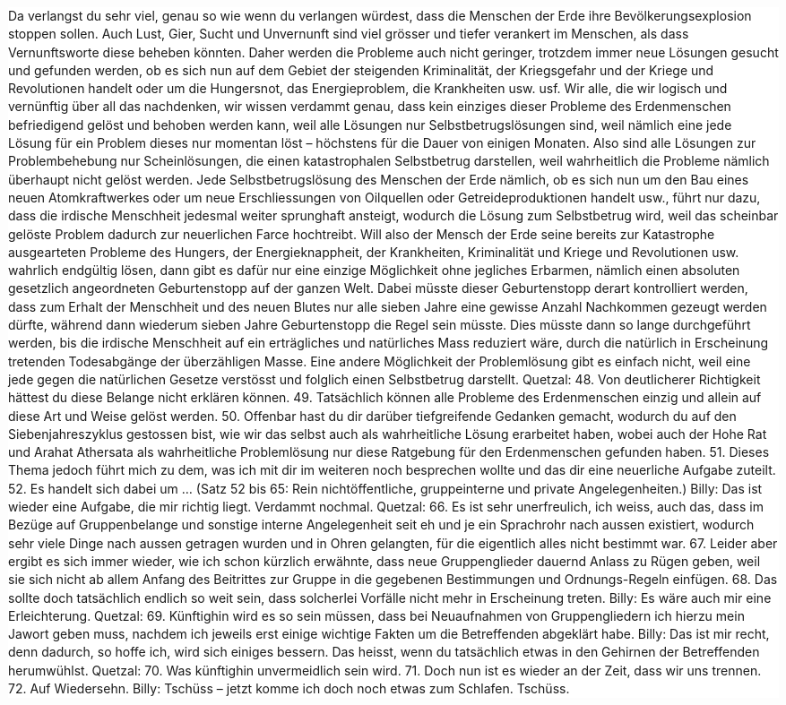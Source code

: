 Da verlangst du sehr viel, genau so wie wenn du verlangen würdest, dass die Menschen der Erde ihre Bevölkerungsexplosion stoppen sollen. Auch Lust, Gier, Sucht und Unvernunft sind viel grösser und tiefer verankert im Menschen, als dass Vernunftsworte diese beheben könnten. Daher werden die Probleme auch nicht geringer, trotzdem immer neue Lösungen gesucht und gefunden werden, ob es sich nun auf dem Gebiet der steigenden Kriminalität, der Kriegsgefahr und der Kriege und Revolutionen handelt oder um die Hungersnot, das Energieproblem, die Krankheiten usw. usf. Wir alle, die wir logisch und vernünftig über all das nachdenken, wir wissen verdammt genau, dass kein einziges dieser Probleme des Erdenmenschen befriedigend gelöst und behoben werden kann, weil alle Lösungen nur Selbstbetrugslösungen sind, weil nämlich eine jede Lösung für ein Problem dieses nur momentan löst – höchstens für die Dauer von einigen Monaten. Also sind alle Lösungen zur Problembehebung nur Scheinlösungen, die einen katastrophalen Selbstbetrug darstellen, weil wahrheitlich die Probleme nämlich überhaupt nicht gelöst werden. Jede Selbstbetrugslösung des Menschen der Erde nämlich, ob es sich nun um den Bau eines neuen Atomkraftwerkes oder um neue Erschliessungen von Oilquellen oder Getreideproduktionen handelt usw., führt nur dazu, dass die irdische Menschheit jedesmal weiter sprunghaft ansteigt, wodurch die Lösung zum Selbstbetrug wird, weil das scheinbar gelöste Problem dadurch zur neuerlichen Farce hochtreibt. Will also der Mensch der Erde seine bereits zur Katastrophe ausgearteten Probleme des Hungers, der Energieknappheit, der Krankheiten, Kriminalität und Kriege und Revolutionen usw. wahrlich endgültig lösen, dann gibt es dafür nur eine einzige Möglichkeit ohne jegliches Erbarmen, nämlich einen absoluten gesetzlich angeordneten Geburtenstopp auf der ganzen Welt. Dabei müsste dieser Geburtenstopp derart kontrolliert werden, dass zum Erhalt der Menschheit und des neuen Blutes nur alle sieben Jahre eine gewisse Anzahl Nachkommen gezeugt werden dürfte, während dann wiederum sieben Jahre Geburtenstopp die Regel sein müsste. Dies müsste dann so lange durchgeführt werden, bis die irdische Menschheit auf ein erträgliches und natürliches Mass reduziert wäre, durch die natürlich in Erscheinung tretenden Todesabgänge der überzähligen Masse. Eine andere Möglichkeit der Problemlösung gibt es einfach nicht, weil eine jede gegen die natürlichen Gesetze verstösst und folglich einen Selbstbetrug darstellt.
Quetzal:
48. Von deutlicherer Richtigkeit hättest du diese Belange nicht erklären können.
49. Tatsächlich können alle Probleme des Erdenmenschen einzig und allein auf diese Art und Weise gelöst werden.
50. Offenbar hast du dir darüber tiefgreifende Gedanken gemacht, wodurch du auf den Siebenjahreszyklus gestossen bist, wie wir das selbst auch als wahrheitliche Lösung erarbeitet haben, wobei auch der Hohe Rat und Arahat Athersata als wahrheitliche Problemlösung nur diese Ratgebung für den Erdenmenschen gefunden haben.
51. Dieses Thema jedoch führt mich zu dem, was ich mit dir im weiteren noch besprechen wollte und das dir eine neuerliche Aufgabe zuteilt.
52. Es handelt sich dabei um …
(Satz 52 bis 65: Rein nichtöffentliche, gruppeinterne und private Angelegenheiten.)
Billy:
Das ist wieder eine Aufgabe, die mir richtig liegt. Verdammt nochmal.
Quetzal:
66. Es ist sehr unerfreulich, ich weiss, auch das, dass im Bezüge auf Gruppenbelange und sonstige interne Angelegenheit seit eh und je ein Sprachrohr nach aussen existiert, wodurch sehr viele Dinge nach aussen getragen wurden und in Ohren gelangten, für die eigentlich alles nicht bestimmt war.
67. Leider aber ergibt es sich immer wieder, wie ich schon kürzlich erwähnte, dass neue Gruppenglieder dauernd Anlass zu Rügen geben, weil sie sich nicht ab allem Anfang des Beitrittes zur Gruppe in die gegebenen Bestimmungen und Ordnungs-Regeln einfügen.
68. Das sollte doch tatsächlich endlich so weit sein, dass solcherlei Vorfälle nicht mehr in Erscheinung treten.
Billy:
Es wäre auch mir eine Erleichterung.
Quetzal:
69. Künftighin wird es so sein müssen, dass bei Neuaufnahmen von Gruppengliedern ich hierzu mein Jawort geben muss, nachdem ich jeweils erst einige wichtige Fakten um die Betreffenden abgeklärt habe.
Billy:
Das ist mir recht, denn dadurch, so hoffe ich, wird sich einiges bessern. Das heisst, wenn du tatsächlich etwas in den Gehirnen der Betreffenden herumwühlst.
Quetzal:
70. Was künftighin unvermeidlich sein wird.
71. Doch nun ist es wieder an der Zeit, dass wir uns trennen.
72. Auf Wiedersehn.
Billy:
Tschüss – jetzt komme ich doch noch etwas zum Schlafen. Tschüss.